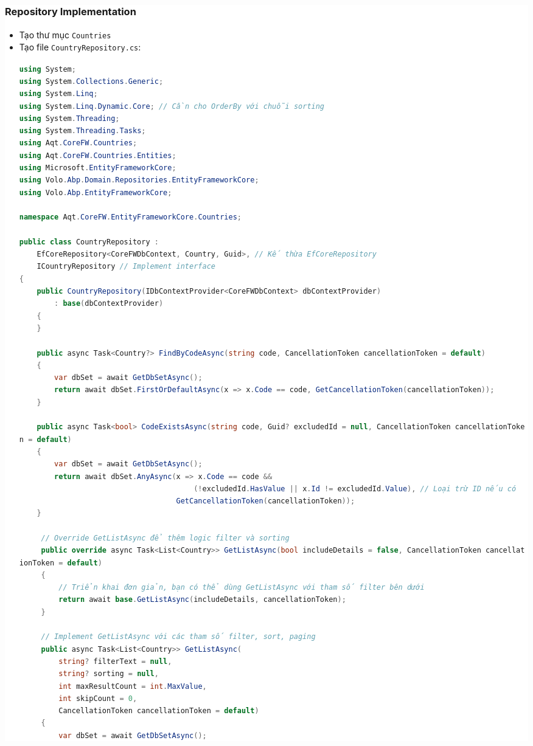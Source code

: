 
### Repository Implementation
- Tạo thư mục `Countries`
- Tạo file `CountryRepository.cs`:
  ```csharp
  using System;
  using System.Collections.Generic;
  using System.Linq;
  using System.Linq.Dynamic.Core; // Cần cho OrderBy với chuỗi sorting
  using System.Threading;
  using System.Threading.Tasks;
  using Aqt.CoreFW.Countries;
  using Aqt.CoreFW.Countries.Entities;
  using Microsoft.EntityFrameworkCore;
  using Volo.Abp.Domain.Repositories.EntityFrameworkCore;
  using Volo.Abp.EntityFrameworkCore;

  namespace Aqt.CoreFW.EntityFrameworkCore.Countries;

  public class CountryRepository :
      EfCoreRepository<CoreFWDbContext, Country, Guid>, // Kế thừa EfCoreRepository
      ICountryRepository // Implement interface
  {
      public CountryRepository(IDbContextProvider<CoreFWDbContext> dbContextProvider)
          : base(dbContextProvider)
      {
      }

      public async Task<Country?> FindByCodeAsync(string code, CancellationToken cancellationToken = default)
      {
          var dbSet = await GetDbSetAsync();
          return await dbSet.FirstOrDefaultAsync(x => x.Code == code, GetCancellationToken(cancellationToken));
      }

      public async Task<bool> CodeExistsAsync(string code, Guid? excludedId = null, CancellationToken cancellationToken = default)
      {
          var dbSet = await GetDbSetAsync();
          return await dbSet.AnyAsync(x => x.Code == code &&
                                          (!excludedId.HasValue || x.Id != excludedId.Value), // Loại trừ ID nếu có
                                      GetCancellationToken(cancellationToken));
      }

       // Override GetListAsync để thêm logic filter và sorting
       public override async Task<List<Country>> GetListAsync(bool includeDetails = false, CancellationToken cancellationToken = default)
       {
           // Triển khai đơn giản, bạn có thể dùng GetListAsync với tham số filter bên dưới
           return await base.GetListAsync(includeDetails, cancellationToken);
       }

       // Implement GetListAsync với các tham số filter, sort, paging
       public async Task<List<Country>> GetListAsync(
           string? filterText = null,
           string? sorting = null,
           int maxResultCount = int.MaxValue,
           int skipCount = 0,
           CancellationToken cancellationToken = default)
       {
           var dbSet = await GetDbSetAsync();
  ```